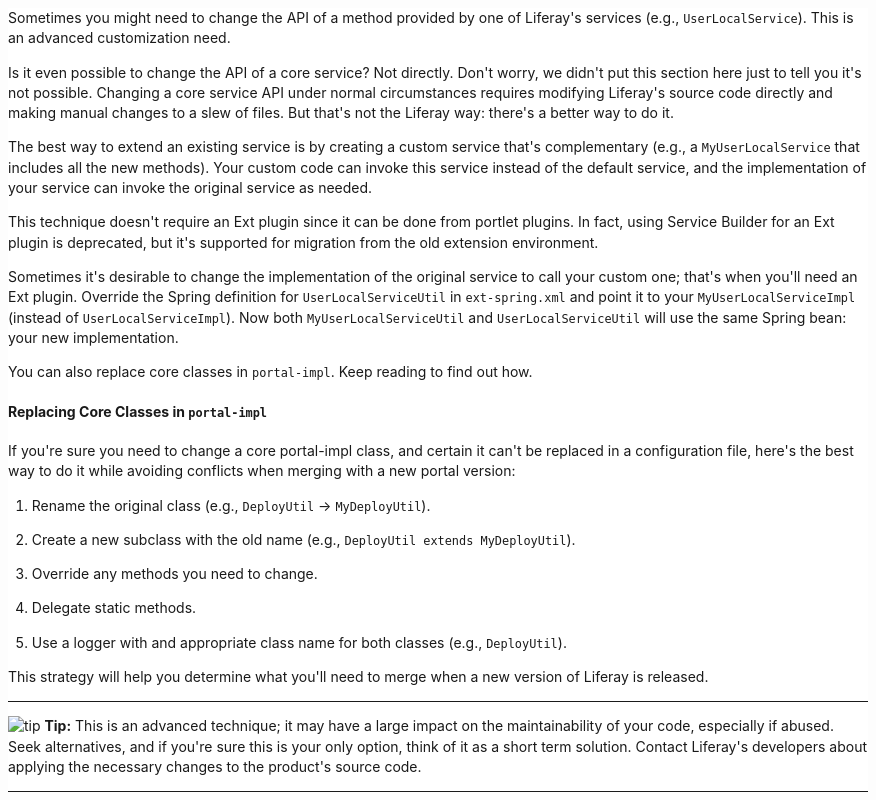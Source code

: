 Sometimes you might need to change the API of a method provided by one of
Liferay's services (e.g., `UserLocalService`). This is an advanced customization
need. 

Is it even possible to change the API of a core service? Not directly. Don't
worry, we didn't put this section here just to tell you it's not possible. 
Changing a core service API under normal circumstances requires modifying
Liferay's source code directly and making manual changes to a slew of files.
But that's not the Liferay way: there's a better way to do it. 

The best way to extend an existing service is by creating a custom service
that's complementary (e.g., a `MyUserLocalService` that includes all the new
methods). Your custom code can invoke this service instead of the default
service, and the implementation of your service can invoke the original service
as needed. 

This technique doesn't require an Ext plugin since it can be done from portlet
plugins. In fact, using Service Builder for an Ext plugin is deprecated, but
it's supported for migration from the old extension environment. 

Sometimes it's desirable to change the implementation of the original service to
call your custom one; that's when you'll need an Ext plugin. Override the Spring
definition for `UserLocalServiceUtil` in `ext-spring.xml` and point it to your
`MyUserLocalServiceImpl` (instead of `UserLocalServiceImpl`). Now both
`MyUserLocalServiceUtil` and `UserLocalServiceUtil` will use the same Spring
bean: your new implementation. 

You can also replace core classes in `portal-impl`. Keep reading to find out
how. 

#### Replacing Core Classes in `portal-impl` [](id=replacing-core-classes-in-portal-impl-liferay-portal-6-2-dev-guide-12-en)

If you're sure you need to change a core portal-impl class, and certain it can't
be replaced in a configuration file, here's the best way to do it while avoiding
conflicts when merging with a new portal version: 

1.  Rename the original class (e.g., `DeployUtil` &rarr; `MyDeployUtil`). 

2.  Create a new subclass with the old name (e.g., `DeployUtil extends
    MyDeployUtil`). 

3.  Override any methods you need to change. 

4.  Delegate static methods. 

5.  Use a logger with and appropriate class name for both classes (e.g.,
   `DeployUtil`). 

This strategy will help you determine what you'll need to merge when a new
version of Liferay is released. 

---

 ![tip](../../images/tip-pen-paper.png) **Tip:** This is an advanced technique;
 it may have a large impact on the maintainability of your code, especially if
 abused. Seek alternatives, and if you're sure this is your only option, think
 of it as a short term solution. Contact Liferay's developers about applying the
 necessary changes to the product's source code. 

---